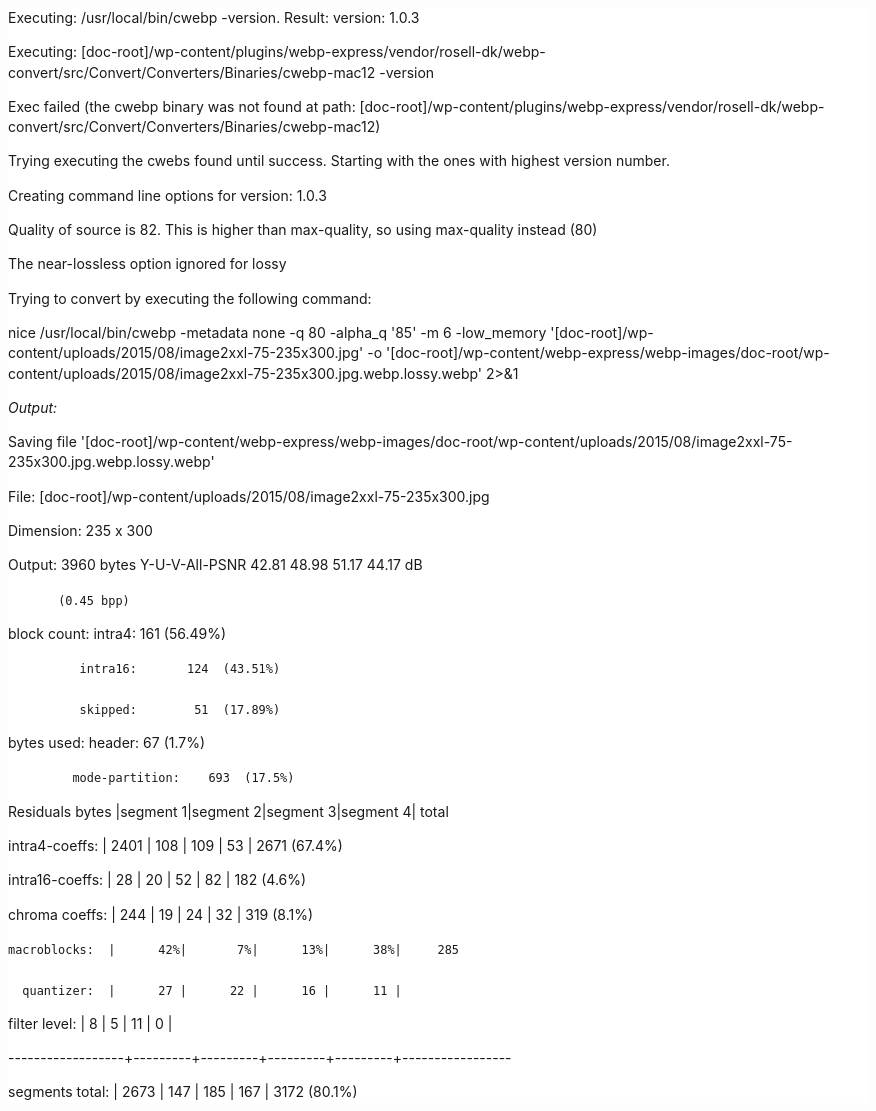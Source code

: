 Executing: /usr/local/bin/cwebp -version. Result: version: 1.0.3

Executing: [doc-root]/wp-content/plugins/webp-express/vendor/rosell-dk/webp-convert/src/Convert/Converters/Binaries/cwebp-mac12 -version

Exec failed (the cwebp binary was not found at path: [doc-root]/wp-content/plugins/webp-express/vendor/rosell-dk/webp-convert/src/Convert/Converters/Binaries/cwebp-mac12)

Trying executing the cwebs found until success. Starting with the ones with highest version number.

Creating command line options for version: 1.0.3

Quality of source is 82. This is higher than max-quality, so using max-quality instead (80)

The near-lossless option ignored for lossy

Trying to convert by executing the following command:

nice /usr/local/bin/cwebp -metadata none -q 80 -alpha_q '85' -m 6 -low_memory '[doc-root]/wp-content/uploads/2015/08/image2xxl-75-235x300.jpg' -o '[doc-root]/wp-content/webp-express/webp-images/doc-root/wp-content/uploads/2015/08/image2xxl-75-235x300.jpg.webp.lossy.webp' 2>&1


*Output:* 

Saving file '[doc-root]/wp-content/webp-express/webp-images/doc-root/wp-content/uploads/2015/08/image2xxl-75-235x300.jpg.webp.lossy.webp'

File:      [doc-root]/wp-content/uploads/2015/08/image2xxl-75-235x300.jpg

Dimension: 235 x 300

Output:    3960 bytes Y-U-V-All-PSNR 42.81 48.98 51.17   44.17 dB

           (0.45 bpp)

block count:  intra4:        161  (56.49%)

              intra16:       124  (43.51%)

              skipped:        51  (17.89%)

bytes used:  header:             67  (1.7%)

             mode-partition:    693  (17.5%)

 Residuals bytes  |segment 1|segment 2|segment 3|segment 4|  total

  intra4-coeffs:  |    2401 |     108 |     109 |      53 |    2671  (67.4%)

 intra16-coeffs:  |      28 |      20 |      52 |      82 |     182  (4.6%)

  chroma coeffs:  |     244 |      19 |      24 |      32 |     319  (8.1%)

    macroblocks:  |      42%|       7%|      13%|      38%|     285

      quantizer:  |      27 |      22 |      16 |      11 |

   filter level:  |       8 |       5 |      11 |       0 |

------------------+---------+---------+---------+---------+-----------------

 segments total:  |    2673 |     147 |     185 |     167 |    3172  (80.1%)

